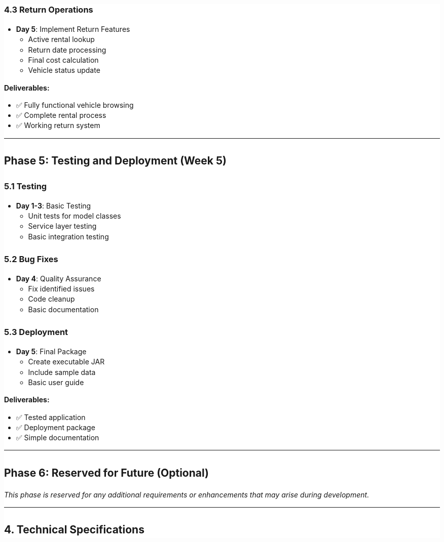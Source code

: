### 4.3 Return Operations
- **Day 5**: Implement Return Features
  - Active rental lookup
  - Return date processing
  - Final cost calculation
  - Vehicle status update

**Deliverables:**
- ✅ Fully functional vehicle browsing
- ✅ Complete rental process
- ✅ Working return system

---

## Phase 5: Testing and Deployment (Week 5)

### 5.1 Testing
- **Day 1-3**: Basic Testing
  - Unit tests for model classes
  - Service layer testing
  - Basic integration testing

### 5.2 Bug Fixes
- **Day 4**: Quality Assurance
  - Fix identified issues
  - Code cleanup
  - Basic documentation

### 5.3 Deployment
- **Day 5**: Final Package
  - Create executable JAR
  - Include sample data
  - Basic user guide

**Deliverables:**
- ✅ Tested application
- ✅ Deployment package
- ✅ Simple documentation

---

## Phase 6: Reserved for Future (Optional)

*This phase is reserved for any additional requirements or enhancements that may arise during development.*

---

## 4. Technical Specifications
